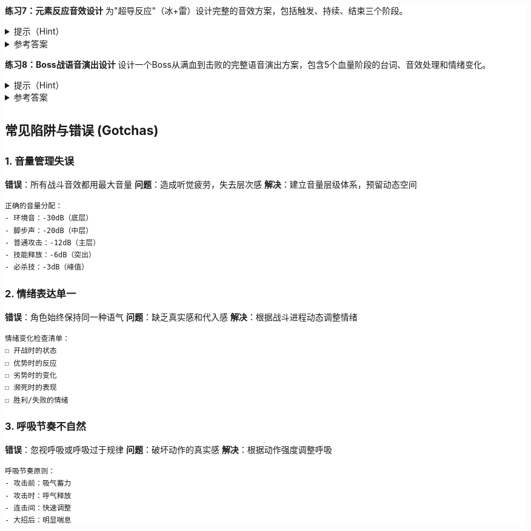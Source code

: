 **练习7：元素反应音效设计**
为"超导反应"（冰+雷）设计完整的音效方案，包括触发、持续、结束三个阶段。

<details><summary>提示（Hint）</summary></details>

<details><summary>参考答案</summary></details>

**练习8：Boss战语音演出设计**
设计一个Boss从满血到击败的完整语音演出方案，包含5个血量阶段的台词、音效处理和情绪变化。

<details><summary>提示（Hint）</summary></details>

<details><summary>参考答案</summary></details>

## 常见陷阱与错误 (Gotchas)

### 1. 音量管理失误

**错误**：所有战斗音效都用最大音量
**问题**：造成听觉疲劳，失去层次感
**解决**：建立音量层级体系，预留动态空间

```
正确的音量分配：
- 环境音：-30dB（底层）
- 脚步声：-20dB（中层）
- 普通攻击：-12dB（主层）
- 技能释放：-6dB（突出）
- 必杀技：-3dB（峰值）
```

### 2. 情绪表达单一

**错误**：角色始终保持同一种语气
**问题**：缺乏真实感和代入感
**解决**：根据战斗进程动态调整情绪

```
情绪变化检查清单：
☐ 开战时的状态
☐ 优势时的反应
☐ 劣势时的变化
☐ 濒死时的表现
☐ 胜利/失败的情绪
```

### 3. 呼吸节奏不自然

**错误**：忽视呼吸或呼吸过于规律
**问题**：破坏动作的真实感
**解决**：根据动作强度调整呼吸

```
呼吸节奏原则：
- 攻击前：吸气蓄力
- 攻击时：呼气释放
- 连击间：快速调整
- 大招后：明显喘息
```
